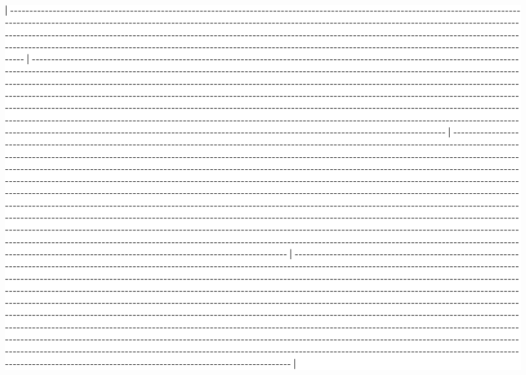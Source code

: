 | -------------------------------------------------------------------------------------------------------------------------------------------------------------------------------------------------------------------------------------------------------------------------------------------------------------------------------------------------------------------------------------------------------------------------------------------------------------------------------------------------------------------------------------------------------- | ----------------------------------------------------------------------------------------------------------------------------------------------------------------------------------------------------------------------------------------------------------------------------------------------------------------------------------------------------------------------------------------------------------------------------------------------------------------------------------------------------------------------------------------------------------------------------------------------------------------------------------------------------------------------------------------------------------------------------------------------------------------------------------------------------------------------------------------------------------------------------------------------------------------------------------------- | --------------------------------------------------------------------------------------------------------------------------------------------------------------------------------------------------------------------------------------------------------------------------------------------------------------------------------------------------------------------------------------------------------------------------------------------------------------------------------------------------------------------------------------------------------------------------------------------------------------------------------------------------------------------------------------------------------------------------------------------------------------------------------------------------------------------------------------------------------------------------------------------------------------------------------------------------------------------------------------------------------------------------------------------------------------------------------------------------------------------------------------------------------------------------------------------------------------------------------------------------------------------------------------------------------------------------------------- | -------------------------------------------------------------------------------------------------------------------------------------------------------------------------------------------------------------------------------------------------------------------------------------------------------------------------------------------------------------------------------------------------------------------------------------------------------------------------------------------------------------------------------------------------------------------------------------------------------------------------------------------------------------------------------------------------------------------------------------------------------------------------------------------------------------------------------------------------------------------------------------------------------------------------------------------------------------------------------------------------------------------------------------------------------------------------------------------------------------------------------------------------------------------------------------------------------------------------------------------- |